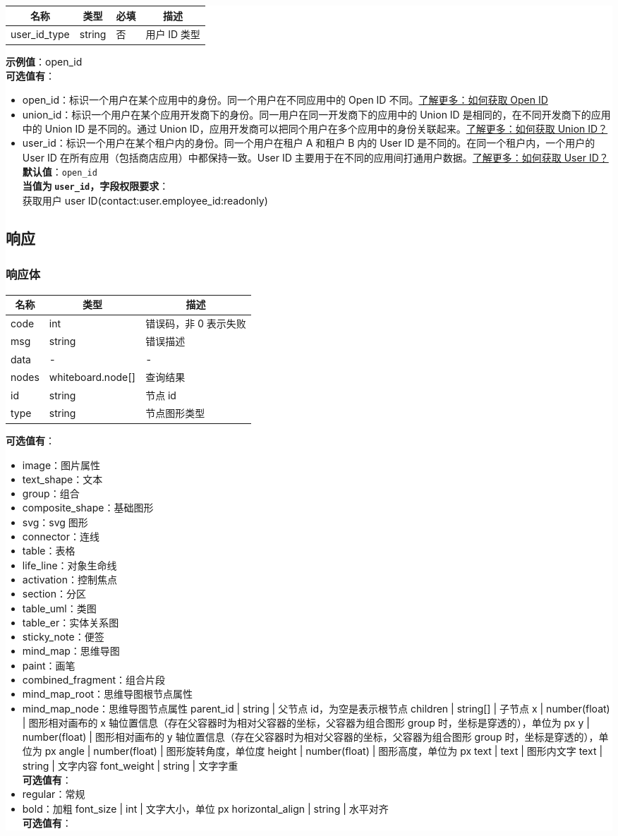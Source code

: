 名称 | 类型 | 必填 | 描述
--- | --- | --- | ---
user_id_type | string | 否 | 用户 ID 类型  
**示例值**：open_id  
**可选值有**：  
- open_id：标识一个用户在某个应用中的身份。同一个用户在不同应用中的 Open ID 不同。[了解更多：如何获取 Open ID](https://open.feishu.cn/document/uAjLw4CM/ugTN1YjL4UTN24CO1UjN/trouble-shooting/how-to-obtain-openid)  
- union_id：标识一个用户在某个应用开发商下的身份。同一用户在同一开发商下的应用中的 Union ID 是相同的，在不同开发商下的应用中的 Union ID 是不同的。通过 Union ID，应用开发商可以把同个用户在多个应用中的身份关联起来。[了解更多：如何获取 Union ID？](https://open.feishu.cn/document/uAjLw4CM/ugTN1YjL4UTN24CO1UjN/trouble-shooting/how-to-obtain-union-id)  
- user_id：标识一个用户在某个租户内的身份。同一个用户在租户 A 和租户 B 内的 User ID 是不同的。在同一个租户内，一个用户的 User ID 在所有应用（包括商店应用）中都保持一致。User ID 主要用于在不同的应用间打通用户数据。[了解更多：如何获取 User ID？](https://open.feishu.cn/document/uAjLw4CM/ugTN1YjL4UTN24CO1UjN/trouble-shooting/how-to-obtain-user-id)  
**默认值**：`open_id`  
**当值为 `user_id`，字段权限要求**：  
获取用户 user ID(contact:user.employee_id:readonly)

## 响应

### 响应体

名称 | 类型 | 描述
--- | --- | ---
code | int | 错误码，非 0 表示失败
msg | string | 错误描述
data | \- | \-
nodes | whiteboard.node\[\] | 查询结果
id | string | 节点 id
type | string | 节点图形类型  
**可选值有**：  
- image：图片属性  
- text_shape：文本  
- group：组合  
- composite_shape：基础图形  
- svg：svg 图形  
- connector：连线  
- table：表格  
- life_line：对象生命线  
- activation：控制焦点  
- section：分区  
- table_uml：类图  
- table_er：实体关系图  
- sticky_note：便签  
- mind_map：思维导图  
- paint：画笔  
- combined_fragment：组合片段  
- mind_map_root：思维导图根节点属性  
- mind_map_node：思维导图节点属性
parent_id | string | 父节点 id，为空是表示根节点
children | string\[\] | 子节点
x | number(float) | 图形相对画布的 x 轴位置信息（存在父容器时为相对父容器的坐标，父容器为组合图形 group 时，坐标是穿透的），单位为 px
y | number(float) | 图形相对画布的 y 轴位置信息（存在父容器时为相对父容器的坐标，父容器为组合图形 group 时，坐标是穿透的），单位为 px
angle | number(float) | 图形旋转角度，单位度
height | number(float) | 图形高度，单位为 px
text | text | 图形内文字
text | string | 文字内容
font_weight | string | 文字字重  
**可选值有**：  
- regular：常规  
- bold：加粗
font_size | int | 文字大小，单位 px
horizontal_align | string | 水平对齐  
**可选值有**：  